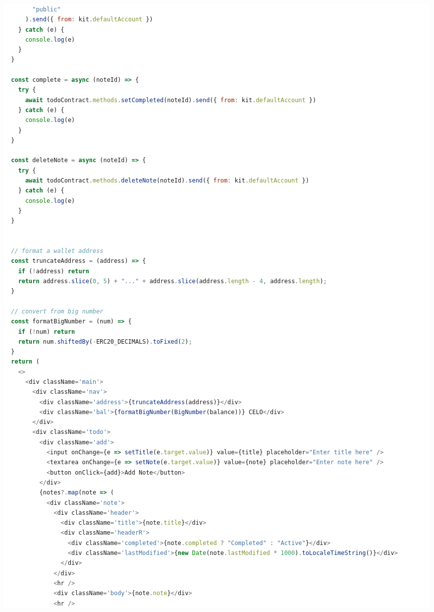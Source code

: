 ```javascript
        "public"
      ).send({ from: kit.defaultAccount })
    } catch (e) {
      console.log(e)
    }
  }

  const complete = async (noteId) => {
    try {
      await todoContract.methods.setCompleted(noteId).send({ from: kit.defaultAccount })
    } catch (e) {
      console.log(e)
    }
  }

  const deleteNote = async (noteId) => {
    try {
      await todoContract.methods.deleteNote(noteId).send({ from: kit.defaultAccount })
    } catch (e) {
      console.log(e)
    }
  }


  // format a wallet address
  const truncateAddress = (address) => {
    if (!address) return
    return address.slice(0, 5) + "..." + address.slice(address.length - 4, address.length);
  }

  // convert from big number
  const formatBigNumber = (num) => {
    if (!num) return
    return num.shiftedBy(-ERC20_DECIMALS).toFixed(2);
  }
  return (
    <>
      <div className='main'>
        <div className='nav'>
          <div className='address'>{truncateAddress(address)}</div>
          <div className='bal'>{formatBigNumber(BigNumber(balance))} CELO</div>
        </div>
        <div className='todo'>
          <div className='add'>
            <input onChange={e => setTitle(e.target.value)} value={title} placeholder="Enter title here" />
            <textarea onChange={e => setNote(e.target.value)} value={note} placeholder="Enter note here" />
            <button onClick={add}>Add Note</button>
          </div>
          {notes?.map(note => (
            <div className='note'>
              <div className='header'>
                <div className='title'>{note.title}</div>
                <div className='headerR'>
                  <div className='completed'>{note.completed ? "Completed" : "Active"}</div>
                  <div className='lastModified'>{new Date(note.lastModified * 1000).toLocaleTimeString()}</div>
                </div>
              </div>
              <hr />
              <div className='body'>{note.note}</div>
              <hr />
```